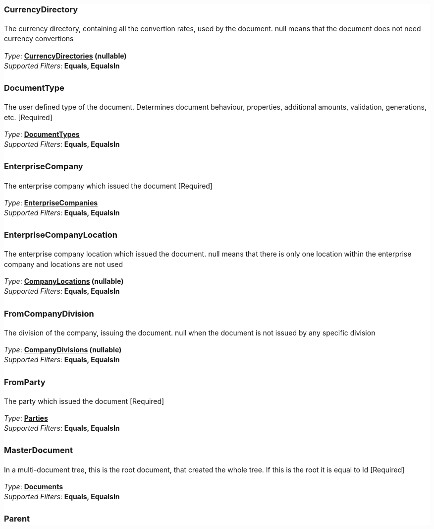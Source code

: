 ### CurrencyDirectory

The currency directory, containing all the convertion rates, used by the document. null means that the document does not need currency convertions

_Type_: **[CurrencyDirectories](General.CurrencyDirectories.md) (nullable)**  
_Supported Filters_: **Equals, EqualsIn**  

### DocumentType

The user defined type of the document. Determines document behaviour, properties, additional amounts, validation, generations, etc. [Required]

_Type_: **[DocumentTypes](General.DocumentTypes.md)**  
_Supported Filters_: **Equals, EqualsIn**  

### EnterpriseCompany

The enterprise company which issued the document [Required]

_Type_: **[EnterpriseCompanies](General.EnterpriseCompanies.md)**  
_Supported Filters_: **Equals, EqualsIn**  

### EnterpriseCompanyLocation

The enterprise company location which issued the document. null means that there is only one location within the enterprise company and locations are not used

_Type_: **[CompanyLocations](General.Contacts.CompanyLocations.md) (nullable)**  
_Supported Filters_: **Equals, EqualsIn**  

### FromCompanyDivision

The division of the company, issuing the document. null when the document is not issued by any specific division

_Type_: **[CompanyDivisions](General.Contacts.CompanyDivisions.md) (nullable)**  
_Supported Filters_: **Equals, EqualsIn**  

### FromParty

The party which issued the document [Required]

_Type_: **[Parties](General.Contacts.Parties.md)**  
_Supported Filters_: **Equals, EqualsIn**  

### MasterDocument

In a multi-document tree, this is the root document, that created the whole tree. If this is the root it is equal to Id [Required]

_Type_: **[Documents](General.Documents.md)**  
_Supported Filters_: **Equals, EqualsIn**  

### Parent
